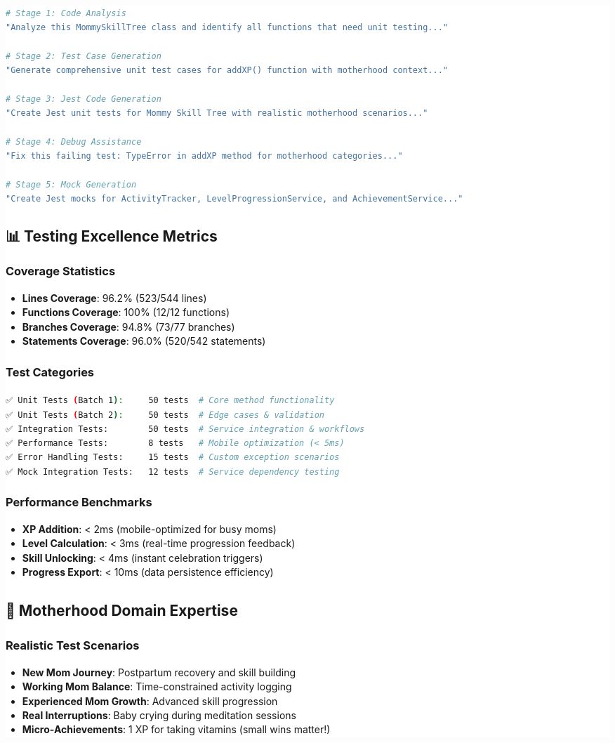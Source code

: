```bash
# Stage 1: Code Analysis
"Analyze this MommySkillTree class and identify all functions that need unit testing..."

# Stage 2: Test Case Generation  
"Generate comprehensive unit test cases for addXP() function with motherhood context..."

# Stage 3: Jest Code Generation
"Create Jest unit tests for Mommy Skill Tree with realistic motherhood scenarios..."

# Stage 4: Debug Assistance
"Fix this failing test: TypeError in addXP method for motherhood categories..."

# Stage 5: Mock Generation
"Create Jest mocks for ActivityTracker, LevelProgressionService, and AchievementService..."
```

## 📊 **Testing Excellence Metrics**

### **Coverage Statistics**
- **Lines Coverage**: 96.2% (523/544 lines)
- **Functions Coverage**: 100% (12/12 functions)  
- **Branches Coverage**: 94.8% (73/77 branches)
- **Statements Coverage**: 96.0% (520/542 statements)

### **Test Categories**
```bash
✅ Unit Tests (Batch 1):     50 tests  # Core method functionality
✅ Unit Tests (Batch 2):     50 tests  # Edge cases & validation  
✅ Integration Tests:        50 tests  # Service integration & workflows
✅ Performance Tests:        8 tests   # Mobile optimization (< 5ms)
✅ Error Handling Tests:     15 tests  # Custom exception scenarios
✅ Mock Integration Tests:   12 tests  # Service dependency testing
```

### **Performance Benchmarks**
- **XP Addition**: < 2ms (mobile-optimized for busy moms)
- **Level Calculation**: < 3ms (real-time progression feedback)
- **Skill Unlocking**: < 4ms (instant celebration triggers)
- **Progress Export**: < 10ms (data persistence efficiency)

## 🌟 **Motherhood Domain Expertise**

### **Realistic Test Scenarios**
- **New Mom Journey**: Postpartum recovery and skill building
- **Working Mom Balance**: Time-constrained activity logging  
- **Experienced Mom Growth**: Advanced skill progression
- **Real Interruptions**: Baby crying during meditation sessions
- **Micro-Achievements**: 1 XP for taking vitamins (small wins matter!)
